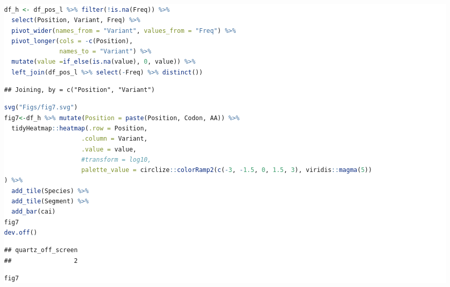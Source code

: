 ``` r
df_h <- df_pos_l %>% filter(!is.na(Freq)) %>% 
  select(Position, Variant, Freq) %>%
  pivot_wider(names_from = "Variant", values_from = "Freq") %>%
  pivot_longer(cols = -c(Position),
               names_to = "Variant") %>%
  mutate(value =if_else(is.na(value), 0, value)) %>%
  left_join(df_pos_l %>% select(-Freq) %>% distinct())
```

    ## Joining, by = c("Position", "Variant")

``` r
svg("Figs/fig7.svg")
fig7<-df_h %>% mutate(Position = paste(Position, Codon, AA)) %>%
  tidyHeatmap::heatmap(.row = Position,
                     .column = Variant,
                     .value = value,
                     #transform = log10,
                     palette_value = circlize::colorRamp2(c(-3, -1.5, 0, 1.5, 3), viridis::magma(5))
) %>%
  add_tile(Species) %>%
  add_tile(Segment) %>%
  add_bar(cai)
fig7
dev.off()
```

    ## quartz_off_screen 
    ##                 2

``` r
fig7
```
